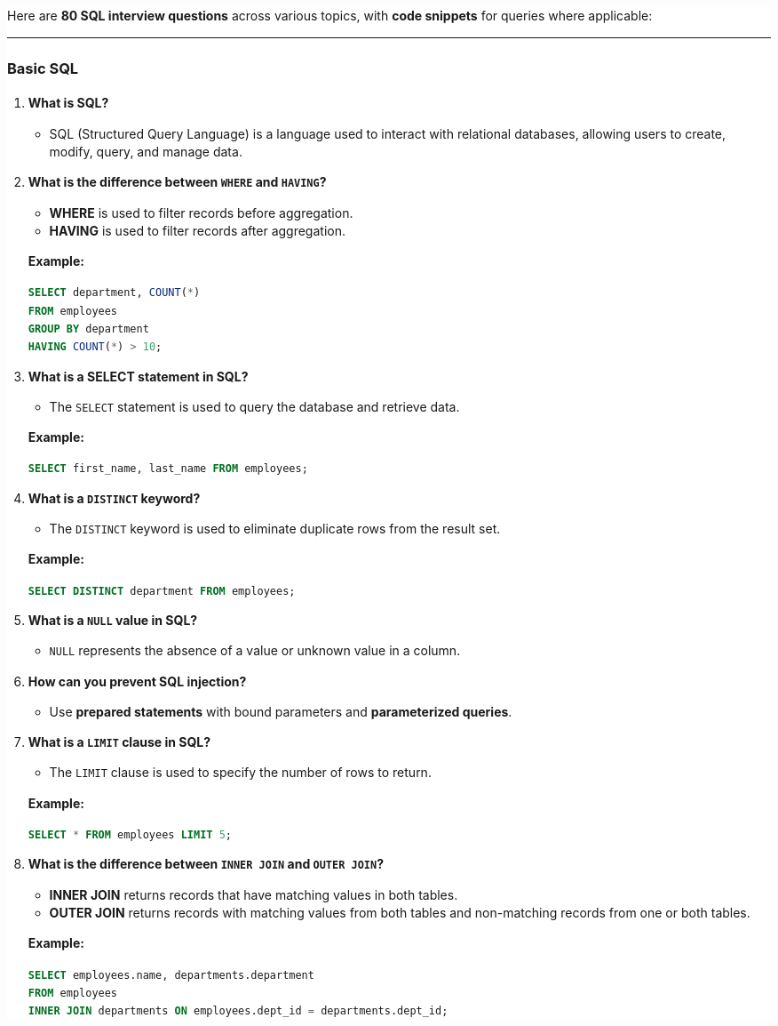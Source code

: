 Here are **80 SQL interview questions** across various topics, with **code snippets** for queries where applicable:

---

### **Basic SQL**

1. **What is SQL?**
   - SQL (Structured Query Language) is a language used to interact with relational databases, allowing users to create, modify, query, and manage data.

2. **What is the difference between `WHERE` and `HAVING`?**
   - **WHERE** is used to filter records before aggregation.
   - **HAVING** is used to filter records after aggregation.
   
   **Example:**
   ```sql
   SELECT department, COUNT(*)
   FROM employees
   GROUP BY department
   HAVING COUNT(*) > 10;
   ```

3. **What is a SELECT statement in SQL?**
   - The `SELECT` statement is used to query the database and retrieve data.

   **Example:**
   ```sql
   SELECT first_name, last_name FROM employees;
   ```

4. **What is a `DISTINCT` keyword?**
   - The `DISTINCT` keyword is used to eliminate duplicate rows from the result set.

   **Example:**
   ```sql
   SELECT DISTINCT department FROM employees;
   ```

5. **What is a `NULL` value in SQL?**
   - `NULL` represents the absence of a value or unknown value in a column.

6. **How can you prevent SQL injection?**
   - Use **prepared statements** with bound parameters and **parameterized queries**.

7. **What is a `LIMIT` clause in SQL?**
   - The `LIMIT` clause is used to specify the number of rows to return.

   **Example:**
   ```sql
   SELECT * FROM employees LIMIT 5;
   ```

8. **What is the difference between `INNER JOIN` and `OUTER JOIN`?**
   - **INNER JOIN** returns records that have matching values in both tables.
   - **OUTER JOIN** returns records with matching values from both tables and non-matching records from one or both tables.

   **Example:**
   ```sql
   SELECT employees.name, departments.department
   FROM employees
   INNER JOIN departments ON employees.dept_id = departments.dept_id;
   ```
